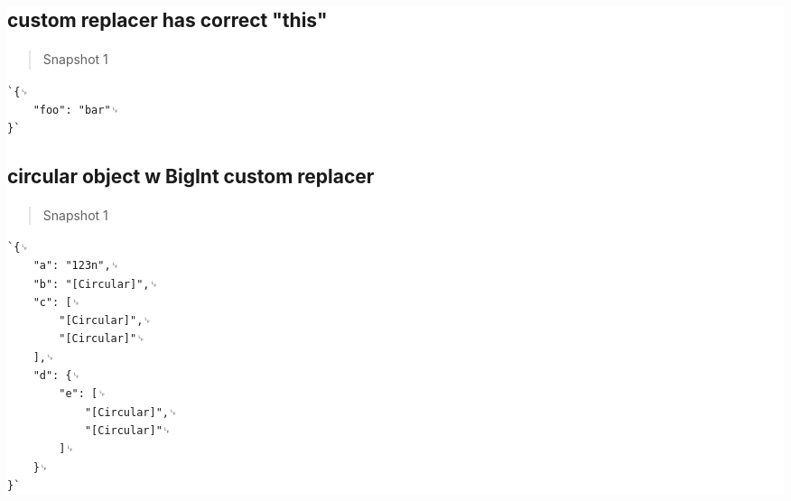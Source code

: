 ## custom replacer has correct "this"

> Snapshot 1

    `{␊
    	"foo": "bar"␊
    }`

## circular object w BigInt custom replacer

> Snapshot 1

    `{␊
    	"a": "123n",␊
    	"b": "[Circular]",␊
    	"c": [␊
    		"[Circular]",␊
    		"[Circular]"␊
    	],␊
    	"d": {␊
    		"e": [␊
    			"[Circular]",␊
    			"[Circular]"␊
    		]␊
    	}␊
    }`
